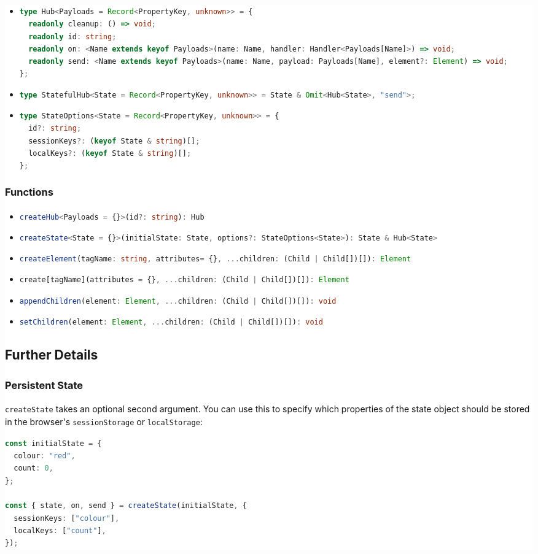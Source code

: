 - ```typescript
  type Hub<Payloads = Record<PropertyKey, unknown>> = {
    readonly cleanup: () => void;
    readonly id: string;
    readonly on: <Name extends keyof Payloads>(name: Name, handler: Handler<Payloads[Name]>) => void;
    readonly send: <Name extends keyof Payloads>(name: Name, payload: Payloads[Name], element?: Element) => void;
  };
  ```

- ```typescript
  type StatefulHub<State = Record<PropertyKey, unknown>> = State & Omit<Hub<State>, "send">;
  ```

- ```typescript
  type StateOptions<State = Record<PropertyKey, unknown>> = {
    id?: string;
    sessionKeys?: (keyof State & string)[];
    localKeys?: (keyof State & string)[];
  };
  ```

### Functions

- ```typescript
  createHub<Payloads = {}>(id?: string): Hub
  ```

- ```typescript
  createState<State = {}>(initialState: State, options?: StateOptions<State>): State & Hub<State>
  ```

- ```typescript
  createElement(tagName: string, attributes= {}, ...children: (Child | Child[])[]): Element
  ```

- ```typescript
  create[tagName](attributes = {}, ...children: (Child | Child[])[]): Element
  ```

- ```typescript
  appendChildren(element: Element, ...children: (Child | Child[])[]): void
  ```

- ```typescript
  setChildren(element: Element, ...children: (Child | Child[])[]): void
  ```

## Further Details

### Persistent State

`createState` takes an optional second argument.
You can use this to specify which properties of the state object should be stored in the browser's `sessionStorage` or `localStorage`:

```typescript
const initialState = {
  colour: "red",
  count: 0,
};

const { state, on, send } = createState(initialState, {
  sessionKeys: ["colour"],
  localKeys: ["count"],
});
```
